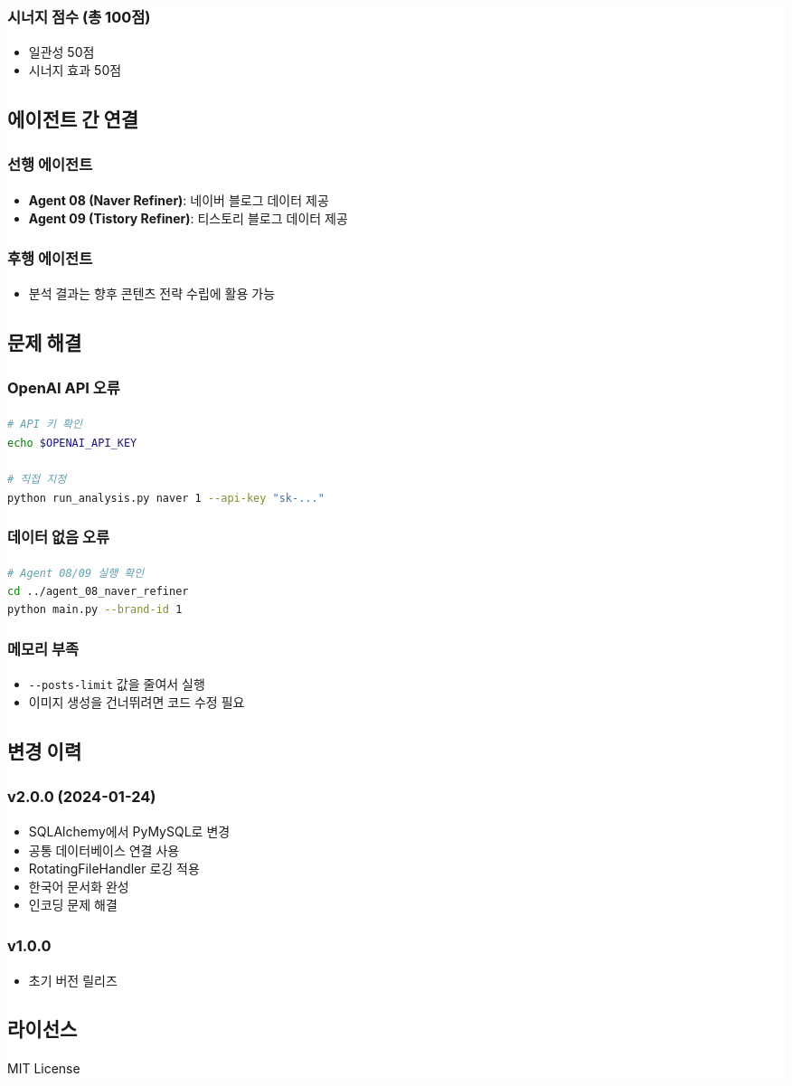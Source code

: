 ### 시너지 점수 (총 100점)
- 일관성 50점
- 시너지 효과 50점

## 에이전트 간 연결

### 선행 에이전트
- **Agent 08 (Naver Refiner)**: 네이버 블로그 데이터 제공
- **Agent 09 (Tistory Refiner)**: 티스토리 블로그 데이터 제공

### 후행 에이전트
- 분석 결과는 향후 콘텐츠 전략 수립에 활용 가능

## 문제 해결

### OpenAI API 오류
```bash
# API 키 확인
echo $OPENAI_API_KEY

# 직접 지정
python run_analysis.py naver 1 --api-key "sk-..."
```

### 데이터 없음 오류
```bash
# Agent 08/09 실행 확인
cd ../agent_08_naver_refiner
python main.py --brand-id 1
```

### 메모리 부족
- `--posts-limit` 값을 줄여서 실행
- 이미지 생성을 건너뛰려면 코드 수정 필요

## 변경 이력

### v2.0.0 (2024-01-24)
- SQLAlchemy에서 PyMySQL로 변경
- 공통 데이터베이스 연결 사용
- RotatingFileHandler 로깅 적용
- 한국어 문서화 완성
- 인코딩 문제 해결

### v1.0.0
- 초기 버전 릴리즈

## 라이선스

MIT License